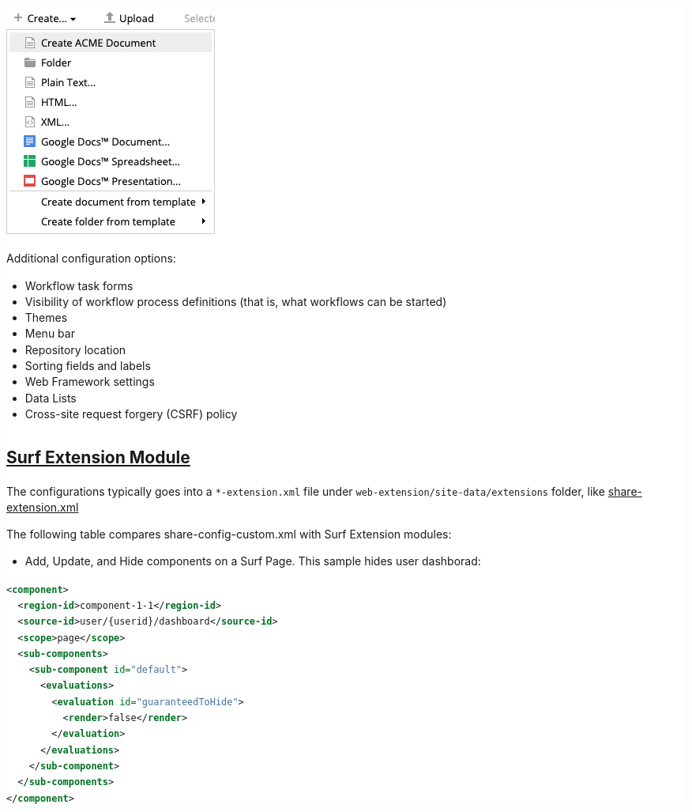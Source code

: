 ![create-content](images/create-content.png)

Additional configuration options:

* Workflow task forms
* Visibility of workflow process definitions (that is, what workflows can be started)
* Themes
* Menu bar
* Repository location
* Sorting fields and labels
* Web Framework settings
* Data Lists
* Cross-site request forgery (CSRF) policy


## [Surf Extension Module](https://docs.alfresco.com/content-services/latest/develop/share-ext-points/surf-extension-modules/)

The configurations typically goes into a `*-extension.xml` file under `web-extension/site-data/extensions` folder, like [share-extension.xml](share-extension/src/main/resources/alfresco/web-extension/site-data/extensions/share-extension.xml)

The following table compares share-config-custom.xml with Surf Extension modules:

* Add, Update, and Hide components on a Surf Page. This sample hides user dashborad:

```xml
<component>
  <region-id>component-1-1</region-id>
  <source-id>user/{userid}/dashboard</source-id>
  <scope>page</scope>
  <sub-components>
    <sub-component id="default">
      <evaluations>
        <evaluation id="guaranteedToHide">
          <render>false</render>
        </evaluation>
      </evaluations>
    </sub-component>
  </sub-components>
</component>
```
